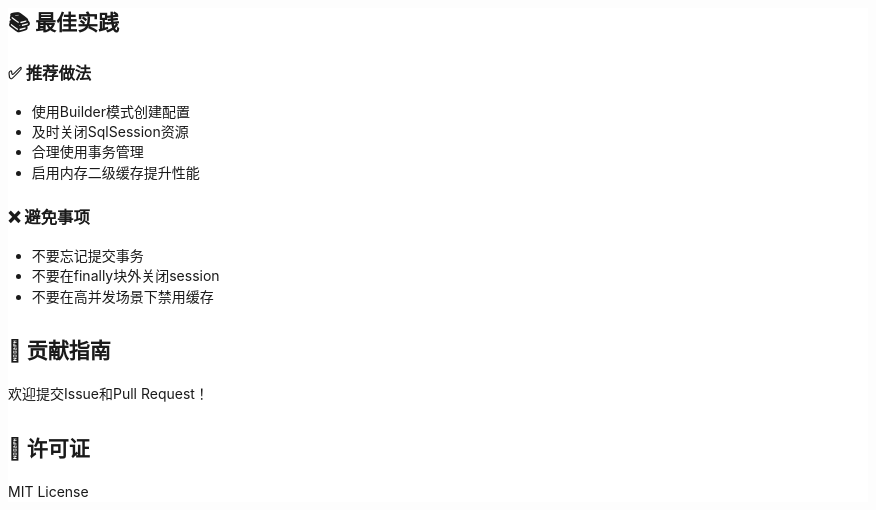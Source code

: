 ## 📚 最佳实践

### ✅ 推荐做法
- 使用Builder模式创建配置
- 及时关闭SqlSession资源
- 合理使用事务管理
- 启用内存二级缓存提升性能

### ❌ 避免事项
- 不要忘记提交事务
- 不要在finally块外关闭session
- 不要在高并发场景下禁用缓存

## 🤝 贡献指南

欢迎提交Issue和Pull Request！

## 📄 许可证

MIT License
